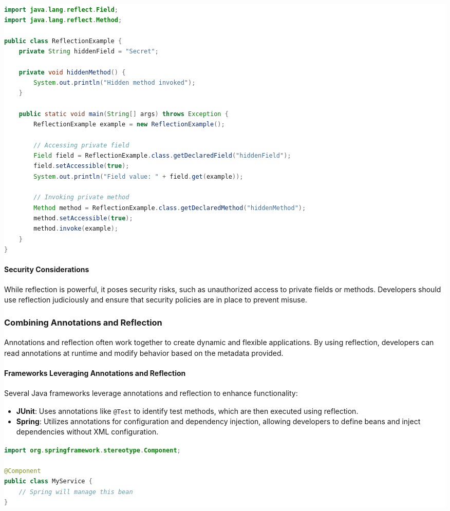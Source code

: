 ```java
import java.lang.reflect.Field;
import java.lang.reflect.Method;

public class ReflectionExample {
    private String hiddenField = "Secret";

    private void hiddenMethod() {
        System.out.println("Hidden method invoked");
    }

    public static void main(String[] args) throws Exception {
        ReflectionExample example = new ReflectionExample();

        // Accessing private field
        Field field = ReflectionExample.class.getDeclaredField("hiddenField");
        field.setAccessible(true);
        System.out.println("Field value: " + field.get(example));

        // Invoking private method
        Method method = ReflectionExample.class.getDeclaredMethod("hiddenMethod");
        method.setAccessible(true);
        method.invoke(example);
    }
}
```

#### Security Considerations

While reflection is powerful, it poses security risks, such as unauthorized access to private fields or methods. Developers should use reflection judiciously and ensure that security policies are in place to prevent misuse.

### Combining Annotations and Reflection

Annotations and reflection often work together to create dynamic and flexible applications. By using reflection, developers can read annotations at runtime and modify behavior based on the metadata provided.

#### Frameworks Leveraging Annotations and Reflection

Several Java frameworks leverage annotations and reflection to enhance functionality:

- **JUnit**: Uses annotations like `@Test` to identify test methods, which are then executed using reflection.
- **Spring**: Utilizes annotations for configuration and dependency injection, allowing developers to define beans and inject dependencies without XML configuration.

```java
import org.springframework.stereotype.Component;

@Component
public class MyService {
    // Spring will manage this bean
}
```

